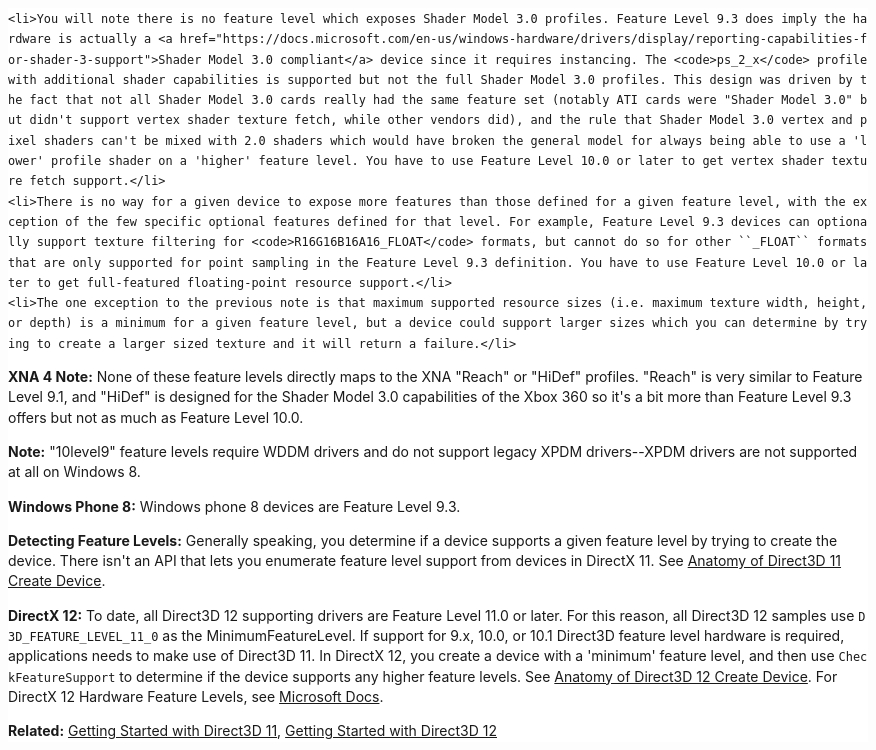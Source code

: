  	<li>You will note there is no feature level which exposes Shader Model 3.0 profiles. Feature Level 9.3 does imply the hardware is actually a <a href="https://docs.microsoft.com/en-us/windows-hardware/drivers/display/reporting-capabilities-for-shader-3-support">Shader Model 3.0 compliant</a> device since it requires instancing. The <code>ps_2_x</code> profile with additional shader capabilities is supported but not the full Shader Model 3.0 profiles. This design was driven by the fact that not all Shader Model 3.0 cards really had the same feature set (notably ATI cards were "Shader Model 3.0" but didn't support vertex shader texture fetch, while other vendors did), and the rule that Shader Model 3.0 vertex and pixel shaders can't be mixed with 2.0 shaders which would have broken the general model for always being able to use a 'lower' profile shader on a 'higher' feature level. You have to use Feature Level 10.0 or later to get vertex shader texture fetch support.</li>
 	<li>There is no way for a given device to expose more features than those defined for a given feature level, with the exception of the few specific optional features defined for that level. For example, Feature Level 9.3 devices can optionally support texture filtering for <code>R16G16B16A16_FLOAT</code> formats, but cannot do so for other ``_FLOAT`` formats that are only supported for point sampling in the Feature Level 9.3 definition. You have to use Feature Level 10.0 or later to get full-featured floating-point resource support.</li>
 	<li>The one exception to the previous note is that maximum supported resource sizes (i.e. maximum texture width, height, or depth) is a minimum for a given feature level, but a device could support larger sizes which you can determine by trying to create a larger sized texture and it will return a failure.</li>
</ul>

<strong>XNA 4 Note:</strong> None of these feature levels directly maps to the XNA "Reach" or "HiDef" profiles. "Reach" is very similar to Feature Level 9.1, and "HiDef" is designed for the Shader Model 3.0 capabilities of the Xbox 360 so it's a bit more than Feature Level 9.3 offers but not as much as Feature Level 10.0.

<strong>Note:</strong> "10level9" feature levels require WDDM drivers and do not support legacy XPDM drivers--XPDM drivers are not supported at all on Windows 8.

<strong>Windows Phone 8:</strong> Windows phone 8 devices are Feature Level 9.3.

<strong>Detecting Feature Levels:</strong> Generally speaking, you determine if a device supports a given feature level by trying to create the device. There isn't an API that lets you enumerate feature level support from devices in DirectX 11. See <a href="https://walbourn.github.io/anatomy-of-direct3d-11-create-device/">Anatomy of Direct3D 11 Create Device</a>.

<strong>DirectX 12:</strong> To date, all Direct3D 12 supporting drivers are Feature Level 11.0 or later. For this reason, all Direct3D 12 samples use ``D3D_FEATURE_LEVEL_11_0`` as the MinimumFeatureLevel. If support for 9.x, 10.0, or 10.1 Direct3D feature level hardware is required, applications needs to make use of Direct3D 11. In DirectX 12, you create a device with a 'minimum' feature level, and then use <code>CheckFeatureSupport</code> to determine if the device supports any higher feature levels. See <a href="https://walbourn.github.io/anatomy-of-direct3d-12-create-device/">Anatomy of Direct3D 12 Create Device</a>. For DirectX 12 Hardware Feature Levels, see [Microsoft Docs](https://docs.microsoft.com/en-us/windows/desktop/direct3d12/hardware-feature-levels).

<strong>Related:</strong> <a href="https://walbourn.github.io/getting-started-with-direct3d-11/">Getting Started with Direct3D 11</a>, <a href="https://walbourn.github.io/getting-started-with-direct3d-12/">Getting Started with Direct3D 12</a>
